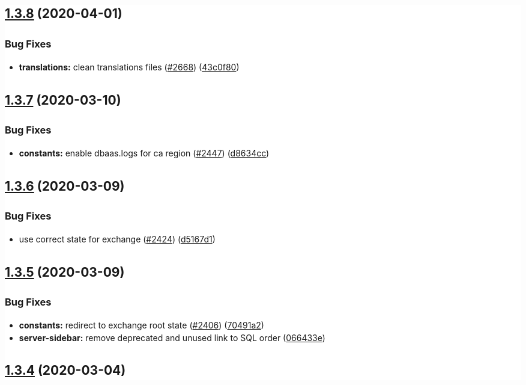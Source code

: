 ## [1.3.8](https://github.com/ovh/manager/compare/@ovh-ux/manager-server-sidebar@1.3.7...@ovh-ux/manager-server-sidebar@1.3.8) (2020-04-01)


### Bug Fixes

* **translations:** clean translations files ([#2668](https://github.com/ovh/manager/issues/2668)) ([43c0f80](https://github.com/ovh/manager/commit/43c0f80be6031e176d9c802d991ce7b1eda29f21))



## [1.3.7](https://github.com/ovh/manager/compare/@ovh-ux/manager-server-sidebar@1.3.6...@ovh-ux/manager-server-sidebar@1.3.7) (2020-03-10)


### Bug Fixes

* **constants:** enable dbaas.logs for ca region ([#2447](https://github.com/ovh/manager/issues/2447)) ([d8634cc](https://github.com/ovh/manager/commit/d8634ccc46d70fc180e55b60979ed4b0977773fb))



## [1.3.6](https://github.com/ovh/manager/compare/@ovh-ux/manager-server-sidebar@1.3.5...@ovh-ux/manager-server-sidebar@1.3.6) (2020-03-09)


### Bug Fixes

* use correct state for exchange ([#2424](https://github.com/ovh/manager/issues/2424)) ([d5167d1](https://github.com/ovh/manager/commit/d5167d1bdc1f3d9a18e0389d2060661be4cde17b))



## [1.3.5](https://github.com/ovh/manager/compare/@ovh-ux/manager-server-sidebar@1.3.4...@ovh-ux/manager-server-sidebar@1.3.5) (2020-03-09)


### Bug Fixes

* **constants:** redirect to exchange root state ([#2406](https://github.com/ovh/manager/issues/2406)) ([70491a2](https://github.com/ovh/manager/commit/70491a2eb55195d9b25471f4ee309cfe6c1bd250))
* **server-sidebar:** remove deprecated and unused link to SQL order ([066433e](https://github.com/ovh/manager/commit/066433eb361d1b1e2f332c20c528f6823cf43b2d))



## [1.3.4](https://github.com/ovh/manager/compare/@ovh-ux/manager-server-sidebar@1.3.3...@ovh-ux/manager-server-sidebar@1.3.4) (2020-03-04)
